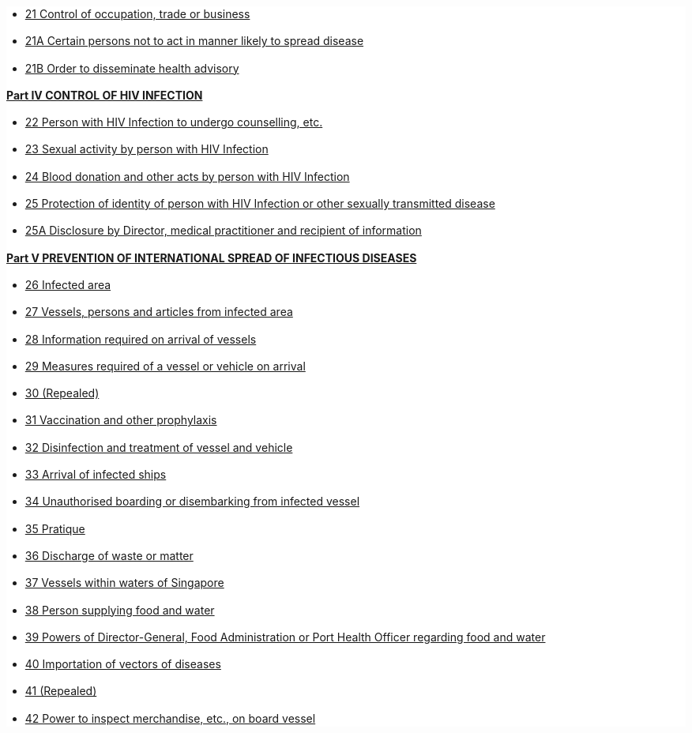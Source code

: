 - [21 Control of occupation, trade or business](#Control-of-occupation-trade-or-business)

- [21A Certain persons not to act in manner likely to spread disease](#Certain-persons-not-to-act-in-manner-likely-to-spread-disease)

- [21B Order to disseminate health advisory](#Order-to-disseminate-health-advisory)

[**Part IV CONTROL OF HIV INFECTION**](#Part-IV)

- [22 Person with HIV Infection to undergo counselling, etc.](#Person-with-HIV-Infection-to-undergo-counselling-etc)

- [23 Sexual activity by person with HIV Infection](#Sexual-activity-by-person-with-HIV-Infection)

- [24 Blood donation and other acts by person with HIV Infection](#Blood-donation-and-other-acts-by-person-with-HIV-Infection)

- [25 Protection of identity of person with HIV Infection or other sexually transmitted disease](#Protection-of-identity-of-person-with-HIV-Infection-or-other-sexually-transmitted-disease)

- [25A Disclosure by Director, medical practitioner and recipient of information](#Disclosure-by-Director-medical-practitioner-and-recipient-of-information)

[**Part V PREVENTION OF INTERNATIONAL SPREAD OF INFECTIOUS DISEASES**](#Part-V)

- [26 Infected area](#Infected-area)

- [27 Vessels, persons and articles from infected area](#Vessels-persons-and-articles-from-infected-area)

- [28 Information required on arrival of vessels](#Information-required-on-arrival-of-vessels)

- [29 Measures required of a vessel or vehicle on arrival](#Measures-required-of-a-vessel-or-vehicle-on-arrival)

- [30 (Repealed)](#Repealed)

- [31 Vaccination and other prophylaxis](#Vaccination-and-other-prophylaxis)

- [32 Disinfection and treatment of vessel and vehicle](#Disinfection-and-treatment-of-vessel-and-vehicle)

- [33 Arrival of infected ships](#Arrival-of-infected-ships)

- [34 Unauthorised boarding or disembarking from infected vessel](#Unauthorised-boarding-or-disembarking-from-infected-vessel)

- [35 Pratique](#Pratique)

- [36 Discharge of waste or matter](#Discharge-of-waste-or-matter)

- [37 Vessels within waters of Singapore](#Vessels-within-waters-of-Singapore)

- [38 Person supplying food and water](#Person-supplying-food-and-water)

- [39 Powers of Director-General, Food Administration or Port Health Officer regarding food and water](#Powers-of-Director-General-Food-Administration-or-Port-Health-Officer-regarding-food-and-water)

- [40 Importation of vectors of diseases](#Importation-of-vectors-of-diseases)

- [41 (Repealed)](#Repealed)

- [42 Power to inspect merchandise, etc., on board vessel](#Power-to-inspect-merchandise-etc-on-board-vessel)
